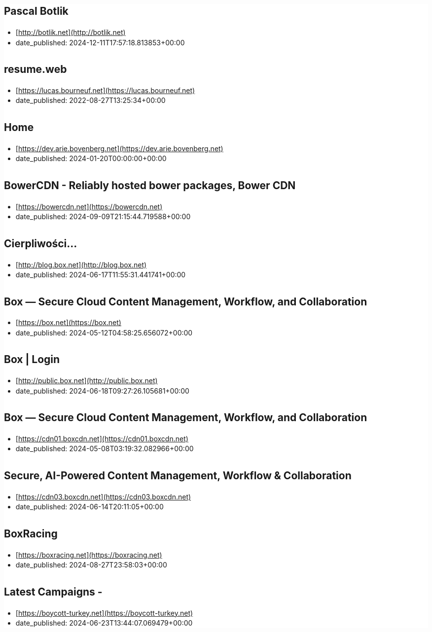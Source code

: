  ## Pascal Botlik
 - [http://botlik.net](http://botlik.net)
 - date_published: 2024-12-11T17:57:18.813853+00:00

 ## resume.web
 - [https://lucas.bourneuf.net](https://lucas.bourneuf.net)
 - date_published: 2022-08-27T13:25:34+00:00

 ## Home
 - [https://dev.arie.bovenberg.net](https://dev.arie.bovenberg.net)
 - date_published: 2024-01-20T00:00:00+00:00

 ## BowerCDN - Reliably hosted bower packages, Bower CDN
 - [https://bowercdn.net](https://bowercdn.net)
 - date_published: 2024-09-09T21:15:44.719588+00:00

 ## Cierpliwości...
 - [http://blog.box.net](http://blog.box.net)
 - date_published: 2024-06-17T11:55:31.441741+00:00

 ## Box — Secure Cloud Content Management, Workflow, and Collaboration
 - [https://box.net](https://box.net)
 - date_published: 2024-05-12T04:58:25.656072+00:00

 ## Box | Login
 - [http://public.box.net](http://public.box.net)
 - date_published: 2024-06-18T09:27:26.105681+00:00

 ## Box — Secure Cloud Content Management, Workflow, and Collaboration
 - [https://cdn01.boxcdn.net](https://cdn01.boxcdn.net)
 - date_published: 2024-05-08T03:19:32.082966+00:00

 ## Secure, AI-Powered Content Management, Workflow & Collaboration
 - [https://cdn03.boxcdn.net](https://cdn03.boxcdn.net)
 - date_published: 2024-06-14T20:11:05+00:00

 ## BoxRacing
 - [https://boxracing.net](https://boxracing.net)
 - date_published: 2024-08-27T23:58:03+00:00

 ## Latest Campaigns -
 - [https://boycott-turkey.net](https://boycott-turkey.net)
 - date_published: 2024-06-23T13:44:07.069479+00:00
